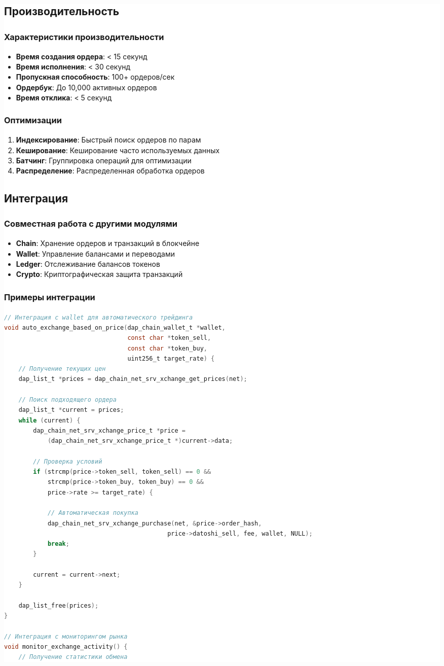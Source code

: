 ## Производительность

### Характеристики производительности

- **Время создания ордера**: < 15 секунд
- **Время исполнения**: < 30 секунд
- **Пропускная способность**: 100+ ордеров/сек
- **Ордербук**: До 10,000 активных ордеров
- **Время отклика**: < 5 секунд

### Оптимизации

1. **Индексирование**: Быстрый поиск ордеров по парам
2. **Кеширование**: Кеширование часто используемых данных
3. **Батчинг**: Группировка операций для оптимизации
4. **Распределение**: Распределенная обработка ордеров

## Интеграция

### Совместная работа с другими модулями

- **Chain**: Хранение ордеров и транзакций в блокчейне
- **Wallet**: Управление балансами и переводами
- **Ledger**: Отслеживание балансов токенов
- **Crypto**: Криптографическая защита транзакций

### Примеры интеграции

```c
// Интеграция с wallet для автоматического трейдинга
void auto_exchange_based_on_price(dap_chain_wallet_t *wallet,
                                  const char *token_sell,
                                  const char *token_buy,
                                  uint256_t target_rate) {
    // Получение текущих цен
    dap_list_t *prices = dap_chain_net_srv_xchange_get_prices(net);

    // Поиск подходящего ордера
    dap_list_t *current = prices;
    while (current) {
        dap_chain_net_srv_xchange_price_t *price =
            (dap_chain_net_srv_xchange_price_t *)current->data;

        // Проверка условий
        if (strcmp(price->token_sell, token_sell) == 0 &&
            strcmp(price->token_buy, token_buy) == 0 &&
            price->rate >= target_rate) {

            // Автоматическая покупка
            dap_chain_net_srv_xchange_purchase(net, &price->order_hash,
                                             price->datoshi_sell, fee, wallet, NULL);
            break;
        }

        current = current->next;
    }

    dap_list_free(prices);
}

// Интеграция с мониторингом рынка
void monitor_exchange_activity() {
    // Получение статистики обмена
```